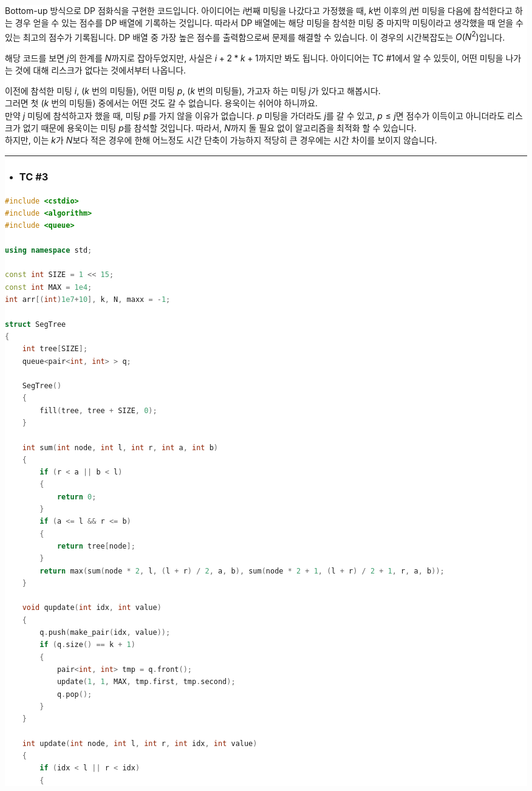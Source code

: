 Bottom-up 방식으로 DP 점화식을 구현한 코드입니다. 아이디어는 $i$번째 미팅을 나갔다고 가정했을 때, $k$번 이후의 $j$번 미팅을 다음에 참석한다고 하는 경우 얻을 수 있는 점수를 DP 배열에 기록하는 것입니다. 따라서 DP 배열에는 해당 미팅을 참석한 미팅 중 마지막 미팅이라고 생각했을 때 얻을 수 있는 최고의 점수가 기록됩니다. DP 배열 중 가장 높은 점수를 출력함으로써 문제를 해결할 수 있습니다. 이 경우의 시간복잡도는 $O(N^2)$입니다.

해당 코드를 보면 $j$의 한계를 $N$까지로 잡아두었지만, 사실은 $i + 2*k + 1$까지만 봐도 됩니다. 아이디어는 TC #1에서 알 수 있듯이, 어떤 미팅을 나가는 것에 대해 리스크가 없다는 것에서부터 나옵니다.

이전에 참석한 미팅 $i$, ($k$ 번의 미팅들), 어떤 미팅 $p$, ($k$ 번의 미팅들), 가고자 하는 미팅 $j$가 있다고 해봅시다.<br>그러면 첫 ($k$ 번의 미팅들) 중에서는 어떤 것도 갈 수 없습니다. 용욱이는 쉬어야 하니까요.<br>만약 $j$ 미팅에 참석하고자 했을 때, 미팅 $p$를 가지 않을 이유가 없습니다. $p$ 미팅을 가더라도 $j$를 갈 수 있고, $p \le j$면 점수가 이득이고 아니더라도 리스크가 없기 때문에 용욱이는 미팅 $p$를 참석할 것입니다. 따라서, $N$까지 돌 필요 없이 알고리즘을 최적화 할 수 있습니다.<br>하지만, 이는 $k$가 $N$보다 적은 경우에 한해 어느정도 시간 단축이 가능하지 적당히 큰 경우에는 시간 차이를 보이지 않습니다.

---

-   ### TC #3

```c++
#include <cstdio>
#include <algorithm>
#include <queue>

using namespace std;

const int SIZE = 1 << 15;
const int MAX = 1e4;
int arr[(int)1e7+10], k, N, maxx = -1;

struct SegTree
{
    int tree[SIZE];
    queue<pair<int, int> > q;

    SegTree()
    {
        fill(tree, tree + SIZE, 0);
    }

    int sum(int node, int l, int r, int a, int b)
    {
        if (r < a || b < l)
        {
            return 0;
        }
        if (a <= l && r <= b)
        {
            return tree[node];
        }
        return max(sum(node * 2, l, (l + r) / 2, a, b), sum(node * 2 + 1, (l + r) / 2 + 1, r, a, b));
    }

    void qupdate(int idx, int value)
    {
        q.push(make_pair(idx, value));
        if (q.size() == k + 1)
        {
            pair<int, int> tmp = q.front();
            update(1, 1, MAX, tmp.first, tmp.second);
            q.pop();
        }
    }

    int update(int node, int l, int r, int idx, int value)
    {
        if (idx < l || r < idx)
        {
```